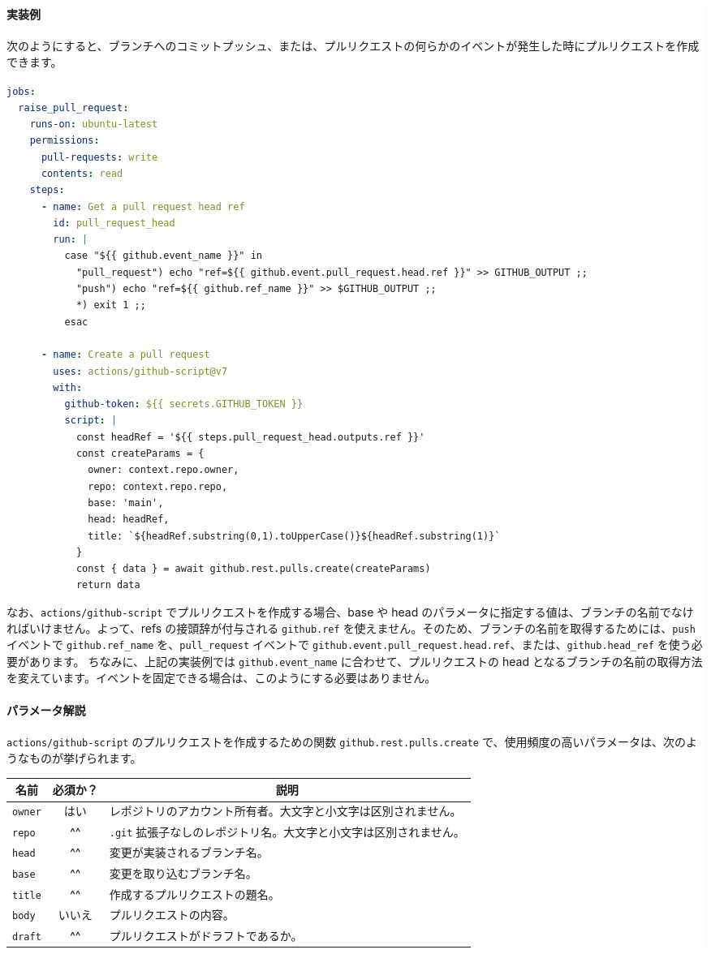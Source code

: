 #### 実装例

次のようにすると、ブランチへのコミットプッシュ、または、プルリクエストの何らかのイベントが発生した時にプルリクエストを作成できます。

```yaml
jobs:
  raise_pull_request:
    runs-on: ubuntu-latest
    permissions:
      pull-requests: write
      contents: read
    steps:
      - name: Get a pull request head ref
        id: pull_request_head
        run: |
          case "${{ github.event_name }}" in
            "pull_request") echo "ref=${{ github.event.pull_request.head.ref }}" >> GITHUB_OUTPUT ;;
            "push") echo "ref=${{ github.ref_name }}" >> $GITHUB_OUTPUT ;;
            *) exit 1 ;;
          esac

      - name: Create a pull request
        uses: actions/github-script@v7
        with:
          github-token: ${{ secrets.GITHUB_TOKEN }}
          script: |
            const headRef = '${{ steps.pull_request_head.outputs.ref }}'
            const createParams = {
              owner: context.repo.owner,
              repo: context.repo.repo,
              base: 'main',
              head: headRef,
              title: `${headRef.substring(0,1).toUpperCase()}${headRef.substring(1)}`
            }
            const { data } = await github.rest.pulls.create(createParams)
            return data
```

なお、`actions/github-script` でプルリクエストを作成する場合、base や head のパラメータに指定する値は、ブランチの名前でなければいけません。よって、refs の接頭辞が付与される `github.ref` を使えません。そのため、ブランチの名前を取得するためには、`push` イベントで `github.ref_name` を、`pull_request` イベントで `github.event.pull_request.head.ref`、または、`github.head_ref` を使う必要があります。
ちなみに、上記の実装例では `github.event_name` に合わせて、プルリクエストの head となるブランチの名前の取得方法を変えています。イベントを固定できる場合は、このようにする必要はありません。

#### パラメータ解説

`actions/github-script` のプルリクエストを作成するための関数 `github.rest.pulls.create` で、使用頻度の高いパラメータは、次のようなものが挙げられます。

| 名前      | 必須か？ | 説明                                   |
|---------|:----:|--------------------------------------|
| `owner` |  はい  | レポジトリのアカウント所有者。大文字と小文字は区別されません。      |
| `repo`  |  ^^  | `.git` 拡張子なしのレポジトリ名。大文字と小文字は区別されません。 |
| `head`  |  ^^  | 変更が実装されるブランチ名。                       |
| `base`  |  ^^  | 変更を取り込むブランチ名。                        |
| `title` |  ^^  | 作成するプルリクエストの題名。                      |
| `body`  | いいえ  | プルリクエストの内容。                          |
| `draft` |  ^^  | プルリクエストがドラフトであるか。                    |
